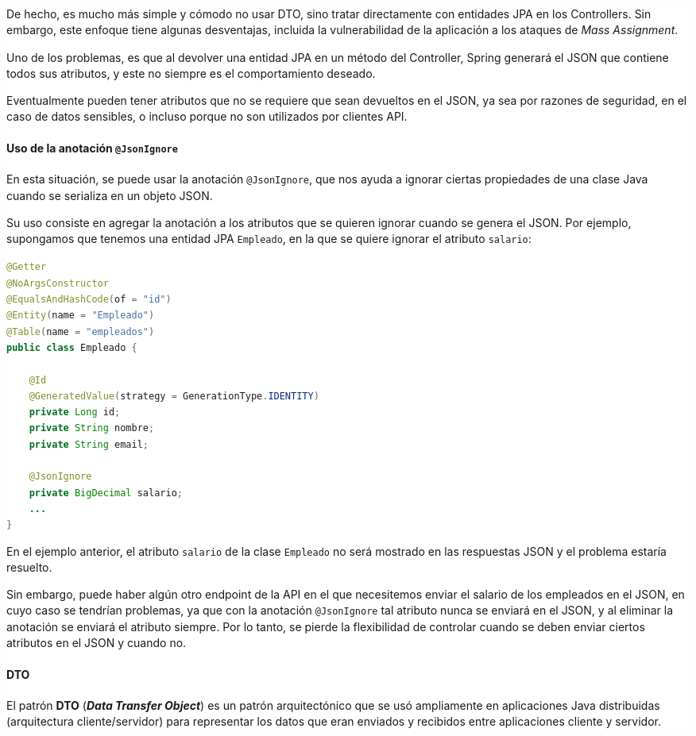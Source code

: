 De hecho, es mucho más simple y cómodo no usar DTO, sino tratar directamente
con entidades JPA en los Controllers. Sin embargo, este enfoque tiene algunas
desventajas, incluida la vulnerabilidad de la aplicación a los ataques de
*Mass Assignment*.

Uno de los problemas, es que al devolver una entidad JPA en un método del
Controller, Spring generará el JSON que contiene todos sus atributos, y este no
siempre es el comportamiento deseado.

Eventualmente pueden tener atributos que no se requiere que sean devueltos en el
JSON, ya sea por razones de seguridad, en el caso de datos sensibles, o incluso
porque no son utilizados por clientes API.

#### Uso de la anotación `@JsonIgnore`

En esta situación, se puede usar la anotación `@JsonIgnore`, que nos ayuda a
ignorar ciertas propiedades de una clase Java cuando se serializa en un objeto
JSON.

Su uso consiste en agregar la anotación a los atributos que se quieren ignorar
cuando se genera el JSON. Por ejemplo, supongamos que tenemos una entidad JPA
`Empleado`, en la que se quiere ignorar el atributo `salario`:

```java
@Getter
@NoArgsConstructor
@EqualsAndHashCode(of = "id")
@Entity(name = "Empleado")
@Table(name = "empleados")
public class Empleado {

    @Id
    @GeneratedValue(strategy = GenerationType.IDENTITY)
    private Long id;
    private String nombre;
    private String email;

    @JsonIgnore
    private BigDecimal salario;
    ...
}
```

En el ejemplo anterior, el atributo `salario` de la clase `Empleado` no será
mostrado en las respuestas JSON y el problema estaría resuelto.

Sin embargo, puede haber algún otro endpoint de la API en el que necesitemos
enviar el salario de los empleados en el JSON, en cuyo caso se tendrían problemas,
ya que con la anotación `@JsonIgnore` tal atributo nunca se enviará en el JSON,
y al eliminar la anotación se enviará el atributo siempre. Por lo tanto,
se pierde la flexibilidad de controlar cuando se deben enviar ciertos atributos
en el JSON y cuando no.
#### DTO

El patrón **DTO** (***Data Transfer Object***) es un patrón arquitectónico que
se usó ampliamente en aplicaciones Java distribuidas (arquitectura
cliente/servidor) para representar los datos que eran enviados y recibidos entre
aplicaciones cliente y servidor.
